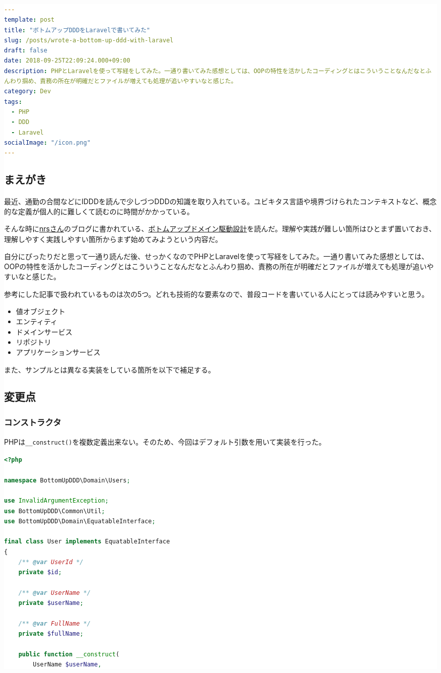 ```yaml
---
template: post
title: "ボトムアップDDDをLaravelで書いてみた"
slug: /posts/wrote-a-bottom-up-ddd-with-laravel
draft: false
date: 2018-09-25T22:09:24.000+09:00
description: PHPとLaravelを使って写経をしてみた。一通り書いてみた感想としては、OOPの特性を活かしたコーディングとはこういうことなんだなとふんわり掴め、責務の所在が明確だとファイルが増えても処理が追いやすいなと感じた。
category: Dev
tags:
  - PHP
  - DDD
  - Laravel
socialImage: "/icon.png"
---
```


## まえがき

最近、通勤の合間などにIDDDを読んで少しづつDDDの知識を取り入れている。ユビキタス言語や境界づけられたコンテキストなど、概念的な定義が個人的に難しくて読むのに時間がかかっている。

そんな時に[nrsさん](https://twitter.com/nrslib)のブログに書かれている、[ボトムアップドメイン駆動設計](https://nrslib.com/bottomup-ddd/)を読んだ。理解や実践が難しい箇所はひとまず置いておき、理解しやすく実践しやすい箇所からまず始めてみようという内容だ。

自分にぴったりだと思って一通り読んだ後、せっかくなのでPHPとLaravelを使って写経をしてみた。一通り書いてみた感想としては、OOPの特性を活かしたコーディングとはこういうことなんだなとふんわり掴め、責務の所在が明確だとファイルが増えても処理が追いやすいなと感じた。

参考にした記事で扱われているものは次の5つ。どれも技術的な要素なので、普段コードを書いている人にとっては読みやすいと思う。

- 値オブジェクト
- エンティティ
- ドメインサービス
- リポジトリ
- アプリケーションサービス

また、サンプルとは異なる実装をしている箇所を以下で補足する。

## 変更点

### コンストラクタ

PHPは`__construct()`を複数定義出来ない。そのため、今回はデフォルト引数を用いて実装を行った。

```php
<?php

namespace BottomUpDDD\Domain\Users;

use InvalidArgumentException;
use BottomUpDDD\Common\Util;
use BottomUpDDD\Domain\EquatableInterface;

final class User implements EquatableInterface
{
    /** @var UserId */
    private $id;

    /** @var UserName */
    private $userName;

    /** @var FullName */
    private $fullName;

    public function __construct(
        UserName $userName,
```